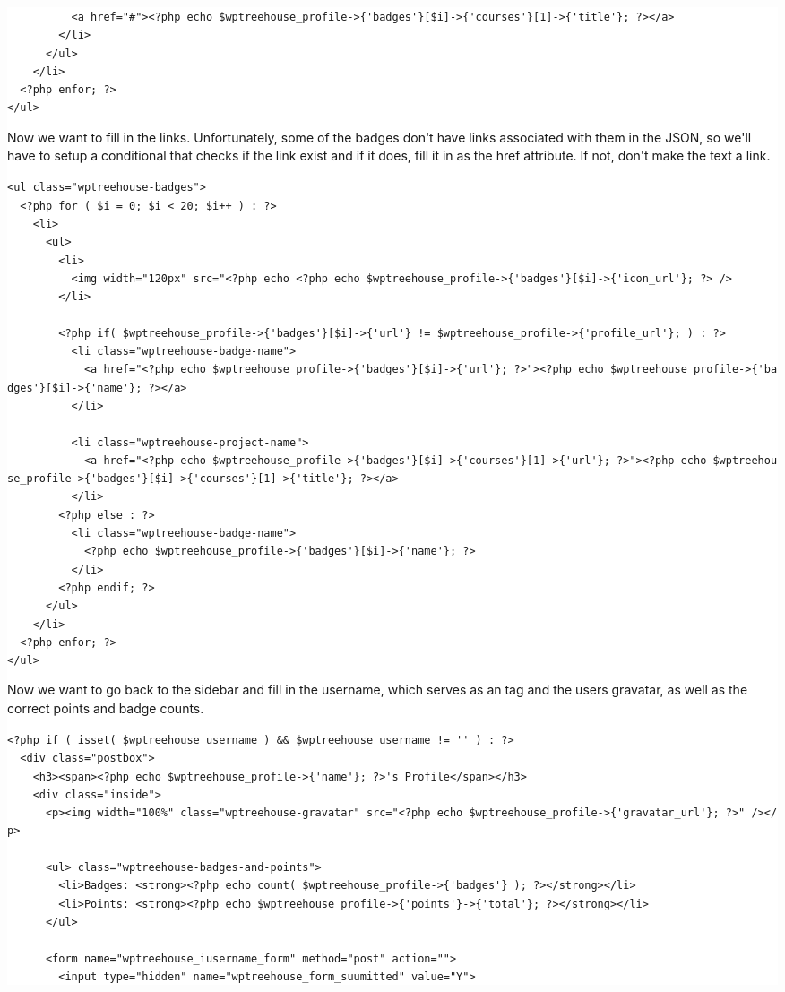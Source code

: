 ```
          <a href="#"><?php echo $wptreehouse_profile->{'badges'}[$i]->{'courses'}[1]->{'title'}; ?></a>
        </li>
      </ul>
    </li>
  <?php enfor; ?>
</ul>
```

Now we want to fill in the links. Unfortunately, some of the badges don't have links associated with them in the JSON, so we'll have to setup a conditional that checks if the link exist and if it does, fill it in as the href attribute. If not, don't make the text a link.

```
<ul class="wptreehouse-badges">
  <?php for ( $i = 0; $i < 20; $i++ ) : ?>
    <li>
      <ul>
        <li>
          <img width="120px" src="<?php echo <?php echo $wptreehouse_profile->{'badges'}[$i]->{'icon_url'}; ?> />
        </li>

        <?php if( $wptreehouse_profile->{'badges'}[$i]->{'url'} != $wptreehouse_profile->{'profile_url'}; ) : ?>
          <li class="wptreehouse-badge-name">
            <a href="<?php echo $wptreehouse_profile->{'badges'}[$i]->{'url'}; ?>"><?php echo $wptreehouse_profile->{'badges'}[$i]->{'name'}; ?></a>
          </li>
          
          <li class="wptreehouse-project-name">
            <a href="<?php echo $wptreehouse_profile->{'badges'}[$i]->{'courses'}[1]->{'url'}; ?>"><?php echo $wptreehouse_profile->{'badges'}[$i]->{'courses'}[1]->{'title'}; ?></a>
          </li>
        <?php else : ?>
          <li class="wptreehouse-badge-name">
            <?php echo $wptreehouse_profile->{'badges'}[$i]->{'name'}; ?>
          </li>
        <?php endif; ?>
      </ul>
    </li>
  <?php enfor; ?>
</ul>
```

Now we want to go back to the sidebar and fill in the username, which serves as an <h> tag and the users gravatar, as well as the correct points and badge counts.

```
<?php if ( isset( $wptreehouse_username ) && $wptreehouse_username != '' ) : ?>
  <div class="postbox">
    <h3><span><?php echo $wptreehouse_profile->{'name'}; ?>'s Profile</span></h3>
    <div class="inside">
      <p><img width="100%" class="wptreehouse-gravatar" src="<?php echo $wptreehouse_profile->{'gravatar_url'}; ?>" /></p>

      <ul> class="wptreehouse-badges-and-points">
        <li>Badges: <strong><?php echo count( $wptreehouse_profile->{'badges'} ); ?></strong></li>
        <li>Points: <strong><?php echo $wptreehouse_profile->{'points'}->{'total'}; ?></strong></li>
      </ul>

      <form name="wptreehouse_iusername_form" method="post" action="">
        <input type="hidden" name="wptreehouse_form_suumitted" value="Y">

```